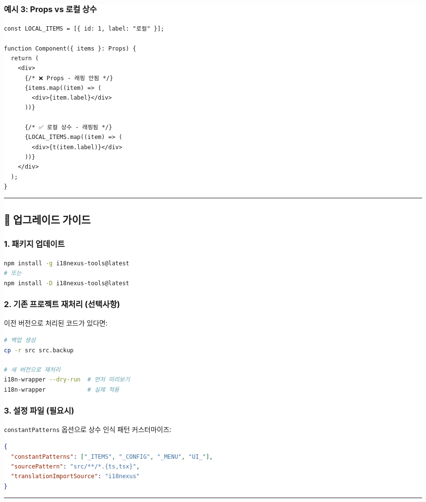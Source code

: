 ### 예시 3: Props vs 로컬 상수

```tsx
const LOCAL_ITEMS = [{ id: 1, label: "로컬" }];

function Component({ items }: Props) {
  return (
    <div>
      {/* ❌ Props - 래핑 안됨 */}
      {items.map((item) => (
        <div>{item.label}</div>
      ))}

      {/* ✅ 로컬 상수 - 래핑됨 */}
      {LOCAL_ITEMS.map((item) => (
        <div>{t(item.label)}</div>
      ))}
    </div>
  );
}
```

---

## 🚀 업그레이드 가이드

### 1. 패키지 업데이트

```bash
npm install -g i18nexus-tools@latest
# 또는
npm install -D i18nexus-tools@latest
```

### 2. 기존 프로젝트 재처리 (선택사항)

이전 버전으로 처리된 코드가 있다면:

```bash
# 백업 생성
cp -r src src.backup

# 새 버전으로 재처리
i18n-wrapper --dry-run  # 먼저 미리보기
i18n-wrapper            # 실제 적용
```

### 3. 설정 파일 (필요시)

`constantPatterns` 옵션으로 상수 인식 패턴 커스터마이즈:

```json
{
  "constantPatterns": ["_ITEMS", "_CONFIG", "_MENU", "UI_"],
  "sourcePattern": "src/**/*.{ts,tsx}",
  "translationImportSource": "i18nexus"
}
```

---